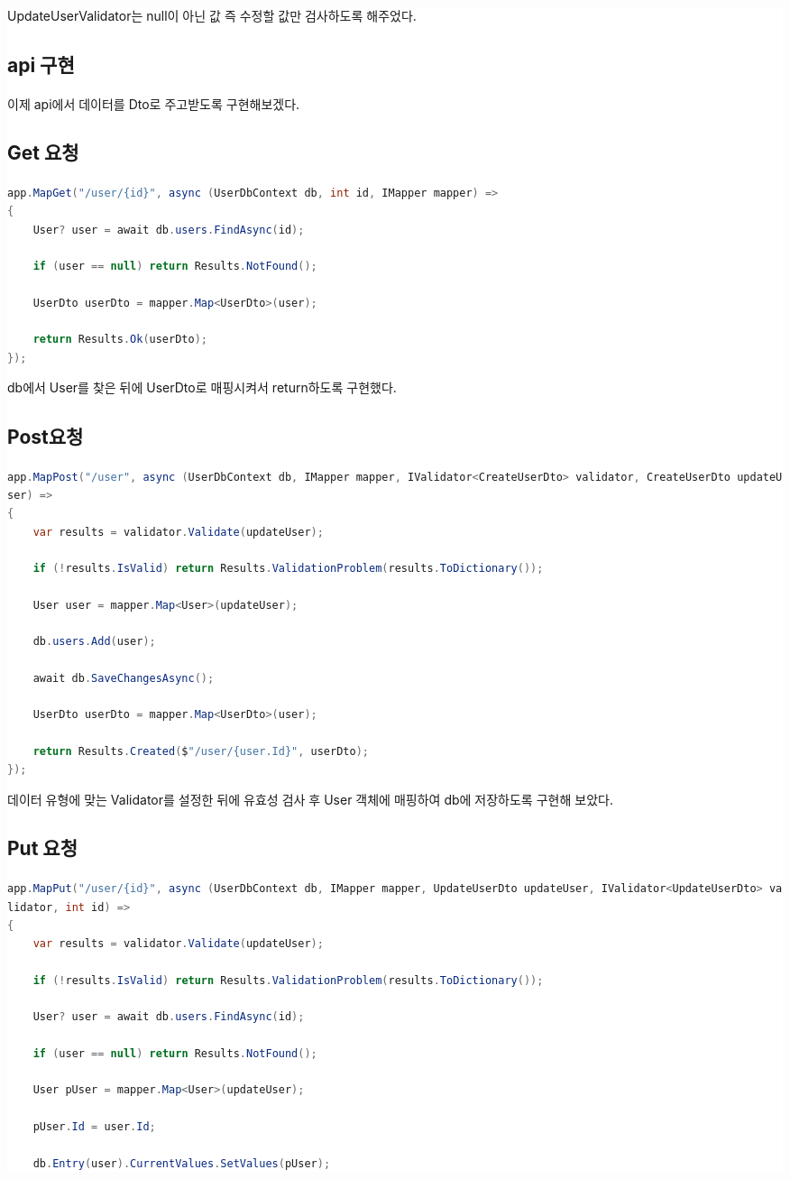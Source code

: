 UpdateUserValidator는 null이 아닌 값 즉 수정할 값만 검사하도록 해주었다.

## api 구현

이제 api에서 데이터를 Dto로 주고받도록 구현해보겠다.

## Get 요청
```C#
app.MapGet("/user/{id}", async (UserDbContext db, int id, IMapper mapper) =>
{
    User? user = await db.users.FindAsync(id);

    if (user == null) return Results.NotFound();

    UserDto userDto = mapper.Map<UserDto>(user);

    return Results.Ok(userDto);
});
```

db에서 User를 찾은 뒤에 UserDto로 매핑시켜서 return하도록 구현했다.

## Post요청

```C#
app.MapPost("/user", async (UserDbContext db, IMapper mapper, IValidator<CreateUserDto> validator, CreateUserDto updateUser) =>
{
    var results = validator.Validate(updateUser);

    if (!results.IsValid) return Results.ValidationProblem(results.ToDictionary());

    User user = mapper.Map<User>(updateUser);

    db.users.Add(user);

    await db.SaveChangesAsync();

    UserDto userDto = mapper.Map<UserDto>(user);

    return Results.Created($"/user/{user.Id}", userDto);
});
```

데이터 유형에 맞는 Validator를 설정한 뒤에 유효성 검사 후 User 객체에 매핑하여 db에 저장하도록 구현해 보았다.

## Put 요청
```C#
app.MapPut("/user/{id}", async (UserDbContext db, IMapper mapper, UpdateUserDto updateUser, IValidator<UpdateUserDto> validator, int id) =>
{
    var results = validator.Validate(updateUser);

    if (!results.IsValid) return Results.ValidationProblem(results.ToDictionary());

    User? user = await db.users.FindAsync(id);

    if (user == null) return Results.NotFound();

    User pUser = mapper.Map<User>(updateUser);

    pUser.Id = user.Id;

    db.Entry(user).CurrentValues.SetValues(pUser);
```